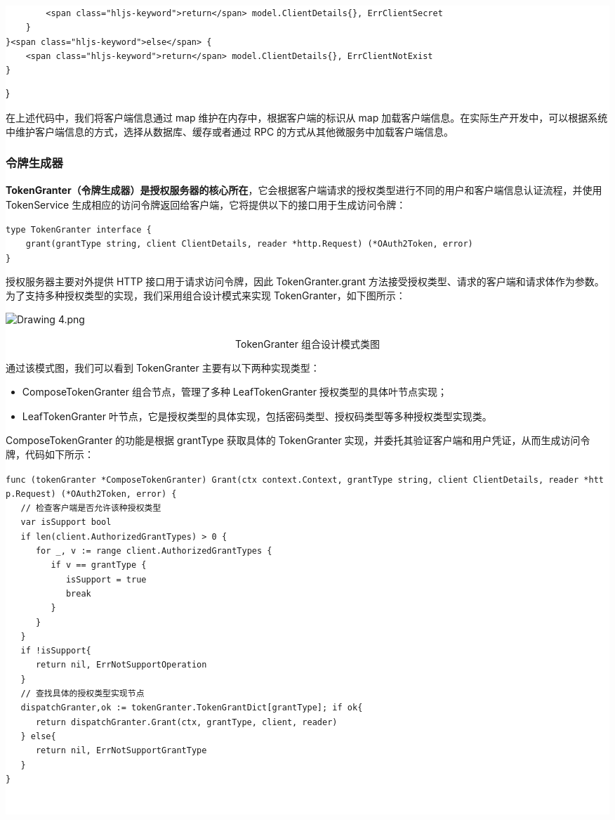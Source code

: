 			<span class="hljs-keyword">return</span> model.ClientDetails{}, ErrClientSecret
		}
	}<span class="hljs-keyword">else</span> {
		<span class="hljs-keyword">return</span> model.ClientDetails{}, ErrClientNotExist
	}
}
</code></pre>
<p data-nodeid="1054">在上述代码中，我们将客户端信息通过 map 维护在内存中，根据客户端的标识从 map 加载客户端信息。在实际生产开发中，可以根据系统中维护客户端信息的方式，选择从数据库、缓存或者通过 RPC 的方式从其他微服务中加载客户端信息。</p>
<h3 data-nodeid="1055">令牌生成器</h3>
<p data-nodeid="1056"><strong data-nodeid="1178">TokenGranter（令牌生成器）是授权服务器的核心所在</strong>，它会根据客户端请求的授权类型进行不同的用户和客户端信息认证流程，并使用 TokenService 生成相应的访问令牌返回给客户端，它将提供以下的接口用于生成访问令牌：</p>
<pre class="lang-go" data-nodeid="1057"><code data-language="go"><span class="hljs-keyword">type</span> TokenGranter <span class="hljs-keyword">interface</span> {
	grant(grantType <span class="hljs-keyword">string</span>, client ClientDetails, reader *http.Request) (*OAuth2Token, error)
}
</code></pre>
<p data-nodeid="1058">授权服务器主要对外提供 HTTP 接口用于请求访问令牌，因此 TokenGranter.grant 方法接受授权类型、请求的客户端和请求体作为参数。为了支持多种授权类型的实现，我们采用组合设计模式来实现 TokenGranter，如下图所示：</p>
<p data-nodeid="1059"><img src="https://s0.lgstatic.com/i/image/M00/5E/7D/CgqCHl-GuzKAcO8xAAAn-W9KECE504.png" alt="Drawing 4.png" data-nodeid="1182"></p>
<div data-nodeid="1060"><p style="text-align:center">TokenGranter 组合设计模式类图</p></div>
<p data-nodeid="1061">通过该模式图，我们可以看到 TokenGranter 主要有以下两种实现类型：</p>
<ul data-nodeid="1062">
<li data-nodeid="1063">
<p data-nodeid="1064">ComposeTokenGranter 组合节点，管理了多种 LeafTokenGranter 授权类型的具体叶节点实现；</p>
</li>
<li data-nodeid="1065">
<p data-nodeid="1066">LeafTokenGranter 叶节点，它是授权类型的具体实现，包括密码类型、授权码类型等多种授权类型实现类。</p>
</li>
</ul>
<p data-nodeid="1067">ComposeTokenGranter 的功能是根据 grantType 获取具体的 TokenGranter 实现，并委托其验证客户端和用户凭证，从而生成访问令牌，代码如下所示：</p>
<pre class="lang-go" data-nodeid="1068"><code data-language="go"><span class="hljs-function"><span class="hljs-keyword">func</span> <span class="hljs-params">(tokenGranter *ComposeTokenGranter)</span> <span class="hljs-title">Grant</span><span class="hljs-params">(ctx context.Context, grantType <span class="hljs-keyword">string</span>, client ClientDetails, reader *http.Request)</span> <span class="hljs-params">(*OAuth2Token, error)</span></span> {
   <span class="hljs-comment">// 检查客户端是否允许该种授权类型</span>
   <span class="hljs-keyword">var</span> isSupport <span class="hljs-keyword">bool</span>
   <span class="hljs-keyword">if</span> <span class="hljs-built_in">len</span>(client.AuthorizedGrantTypes) &gt; <span class="hljs-number">0</span> {
      <span class="hljs-keyword">for</span> _, v := <span class="hljs-keyword">range</span> client.AuthorizedGrantTypes {
         <span class="hljs-keyword">if</span> v == grantType {
            isSupport = <span class="hljs-literal">true</span>
            <span class="hljs-keyword">break</span>
         }
      }
   }
   <span class="hljs-keyword">if</span> !isSupport{
      <span class="hljs-keyword">return</span> <span class="hljs-literal">nil</span>, ErrNotSupportOperation
   }
   <span class="hljs-comment">// 查找具体的授权类型实现节点</span>
   dispatchGranter,ok := tokenGranter.TokenGrantDict[grantType]; <span class="hljs-keyword">if</span> ok{
      <span class="hljs-keyword">return</span> dispatchGranter.Grant(ctx, grantType, client, reader)
   } <span class="hljs-keyword">else</span>{
      <span class="hljs-keyword">return</span> <span class="hljs-literal">nil</span>, ErrNotSupportGrantType
   }
}